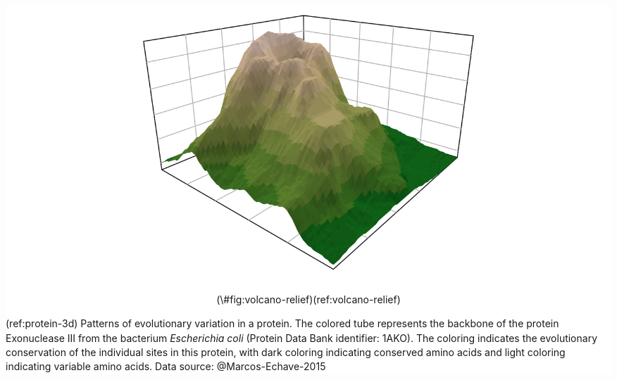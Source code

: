 <div class="figure" style="text-align: center">
<img src="no_3d_files/figure-html/volcano-relief-1.png" alt="(ref:volcano-relief)" width="630" />
<p class="caption">(\#fig:volcano-relief)(ref:volcano-relief)</p>
</div>


(ref:protein-3d) Patterns of evolutionary variation in a protein. The colored tube represents the backbone of the protein Exonuclease III from the bacterium *Escherichia coli* (Protein Data Bank identifier: 1AKO). The coloring indicates the evolutionary conservation of the individual sites in this protein, with dark coloring indicating conserved amino acids and light coloring indicating variable amino acids. Data source: @Marcos-Echave-2015

<div class="figure" style="text-align: center">